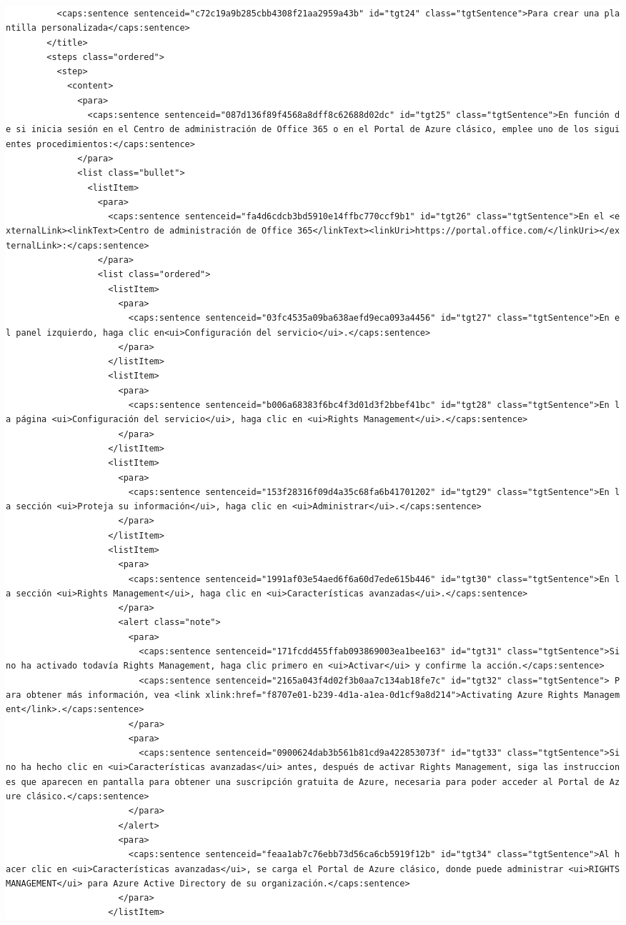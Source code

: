               <caps:sentence sentenceid="c72c19a9b285cbb4308f21aa2959a43b" id="tgt24" class="tgtSentence">Para crear una plantilla personalizada</caps:sentence>
            </title>
            <steps class="ordered">
              <step>
                <content>
                  <para>
                    <caps:sentence sentenceid="087d136f89f4568a8dff8c62688d02dc" id="tgt25" class="tgtSentence">En función de si inicia sesión en el Centro de administración de Office 365 o en el Portal de Azure clásico, emplee uno de los siguientes procedimientos:</caps:sentence>
                  </para>
                  <list class="bullet">
                    <listItem>
                      <para>
                        <caps:sentence sentenceid="fa4d6cdcb3bd5910e14ffbc770ccf9b1" id="tgt26" class="tgtSentence">En el <externalLink><linkText>Centro de administración de Office 365</linkText><linkUri>https://portal.office.com/</linkUri></externalLink>:</caps:sentence>
                      </para>
                      <list class="ordered">
                        <listItem>
                          <para>
                            <caps:sentence sentenceid="03fc4535a09ba638aefd9eca093a4456" id="tgt27" class="tgtSentence">En el panel izquierdo, haga clic en<ui>Configuración del servicio</ui>.</caps:sentence>
                          </para>
                        </listItem>
                        <listItem>
                          <para>
                            <caps:sentence sentenceid="b006a68383f6bc4f3d01d3f2bbef41bc" id="tgt28" class="tgtSentence">En la página <ui>Configuración del servicio</ui>, haga clic en <ui>Rights Management</ui>.</caps:sentence>
                          </para>
                        </listItem>
                        <listItem>
                          <para>
                            <caps:sentence sentenceid="153f28316f09d4a35c68fa6b41701202" id="tgt29" class="tgtSentence">En la sección <ui>Proteja su información</ui>, haga clic en <ui>Administrar</ui>.</caps:sentence>
                          </para>
                        </listItem>
                        <listItem>
                          <para>
                            <caps:sentence sentenceid="1991af03e54aed6f6a60d7ede615b446" id="tgt30" class="tgtSentence">En la sección <ui>Rights Management</ui>, haga clic en <ui>Características avanzadas</ui>.</caps:sentence>
                          </para>
                          <alert class="note">
                            <para>
                              <caps:sentence sentenceid="171fcdd455ffab093869003ea1bee163" id="tgt31" class="tgtSentence">Si no ha activado todavía Rights Management, haga clic primero en <ui>Activar</ui> y confirme la acción.</caps:sentence>
                              <caps:sentence sentenceid="2165a043f4d02f3b0aa7c134ab18fe7c" id="tgt32" class="tgtSentence"> Para obtener más información, vea <link xlink:href="f8707e01-b239-4d1a-a1ea-0d1cf9a8d214">Activating Azure Rights Management</link>.</caps:sentence>
                            </para>
                            <para>
                              <caps:sentence sentenceid="0900624dab3b561b81cd9a422853073f" id="tgt33" class="tgtSentence">Si no ha hecho clic en <ui>Características avanzadas</ui> antes, después de activar Rights Management, siga las instrucciones que aparecen en pantalla para obtener una suscripción gratuita de Azure, necesaria para poder acceder al Portal de Azure clásico.</caps:sentence>
                            </para>
                          </alert>
                          <para>
                            <caps:sentence sentenceid="feaa1ab7c76ebb73d56ca6cb5919f12b" id="tgt34" class="tgtSentence">Al hacer clic en <ui>Características avanzadas</ui>, se carga el Portal de Azure clásico, donde puede administrar <ui>RIGHTS MANAGEMENT</ui> para Azure Active Directory de su organización.</caps:sentence>
                          </para>
                        </listItem>